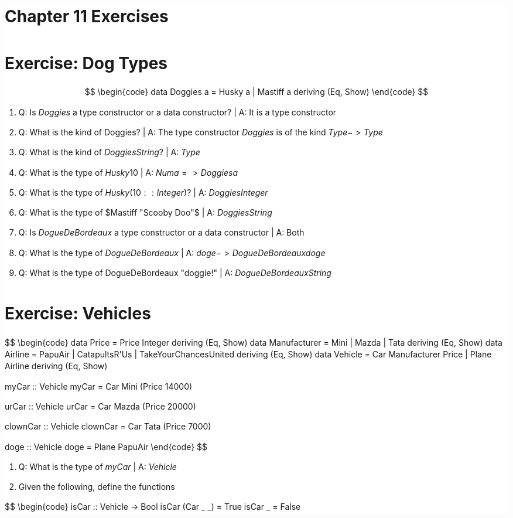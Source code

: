 Chapter 11 Exercises
========================

Exercise: Dog Types
===========================

$$
\begin{code}
  data Doggies a = Husky a | Mastiff a deriving (Eq, Show)
\end{code}
$$

1. Q: Is $Doggies$ a type constructor or a data constructor? | A: It is a type constructor

2. Q: What is the kind of Doggies? | A: The type constructor $Doggies$ is of the kind $Type -> Type$

3. Q: What is the kind of $Doggies String$? | A: $Type$

4. Q: What is the type of $Husky 10$ | A: $Num a => Doggies a$

5. Q: What is the type of $Husky (10 :: Integer)$? | A: $Doggies Integer$

6. Q: What is the type of $Mastiff "Scooby Doo"$ | A: $Doggies String$

7. Q: Is $DogueDeBordeaux$ a type constructor or a data constructor | A: Both

8. Q: What is the type of $DogueDeBordeaux$ | A: $doge -> DogueDeBordeaux doge$

9. Q: What is the type of DogueDeBordeaux "doggie!" | A: $DogueDeBordeaux String$


Exercise: Vehicles
===========================

$$
\begin{code}
  data Price = Price Integer deriving (Eq, Show)
  data Manufacturer = Mini | Mazda | Tata deriving (Eq, Show)
  data Airline = PapuAir | CatapultsR'Us | TakeYourChancesUnited deriving (Eq, Show)
  data Vehicle = Car Manufacturer Price | Plane Airline deriving (Eq, Show)

  myCar :: Vehicle
  myCar = Car Mini (Price 14000)

  urCar :: Vehicle
  urCar = Car Mazda (Price 20000)

  clownCar :: Vehicle
  clownCar = Car Tata (Price 7000)

  doge :: Vehicle
  doge = Plane PapuAir
\end{code}
$$

1. Q: What is the type of $myCar$ | A: $Vehicle$

2. Given the following, define the functions

$$
\begin{code}
  isCar :: Vehicle -> Bool
  isCar (Car _ _) = True
  isCar         _ = False
